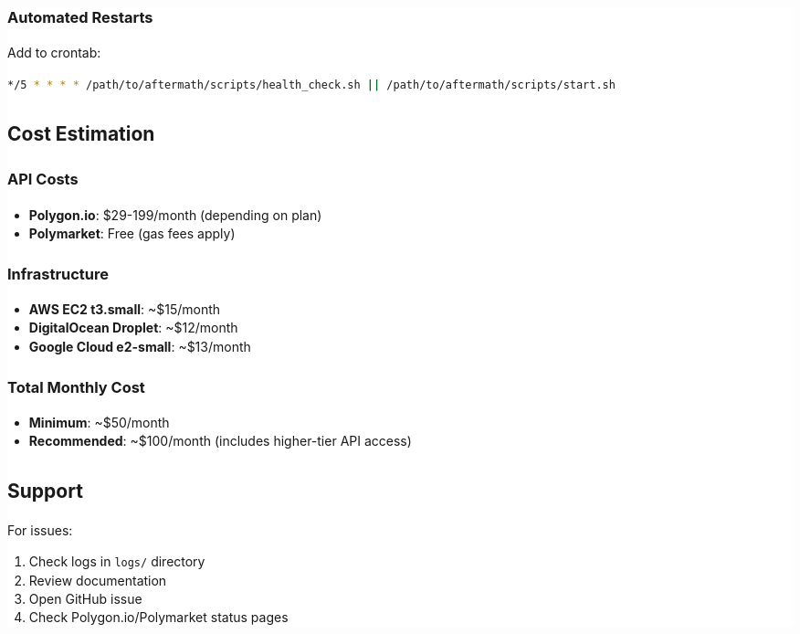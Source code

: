 ### Automated Restarts

Add to crontab:
```bash
*/5 * * * * /path/to/aftermath/scripts/health_check.sh || /path/to/aftermath/scripts/start.sh
```

## Cost Estimation

### API Costs
- **Polygon.io**: $29-199/month (depending on plan)
- **Polymarket**: Free (gas fees apply)

### Infrastructure
- **AWS EC2 t3.small**: ~$15/month
- **DigitalOcean Droplet**: ~$12/month
- **Google Cloud e2-small**: ~$13/month

### Total Monthly Cost
- **Minimum**: ~$50/month
- **Recommended**: ~$100/month (includes higher-tier API access)

## Support

For issues:
1. Check logs in `logs/` directory
2. Review documentation
3. Open GitHub issue
4. Check Polygon.io/Polymarket status pages